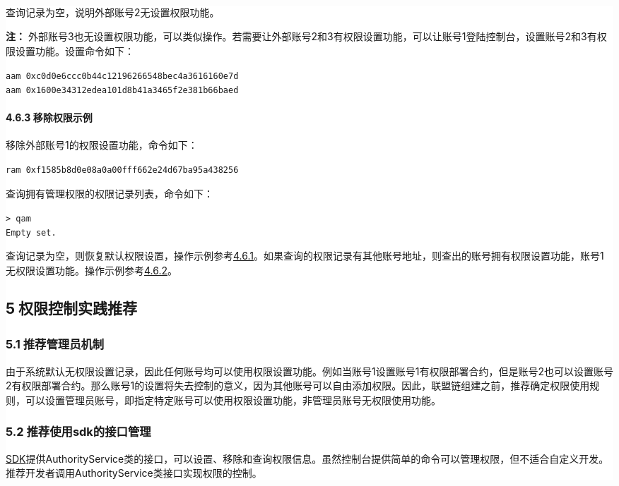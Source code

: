 查询记录为空，说明外部账号2无设置权限功能。

**注：** 
外部账号3也无设置权限功能，可以类似操作。若需要让外部账号2和3有权限设置功能，可以让账号1登陆控制台，设置账号2和3有权限设置功能。设置命令如下：
```
aam 0xc0d0e6ccc0b44c12196266548bec4a3616160e7d
aam 0x1600e34312edea101d8b41a3465f2e381b66baed
```

#### 4.6.3 移除权限示例
移除外部账号1的权限设置功能，命令如下：
```
ram 0xf1585b8d0e08a0a00fff662e24d67ba95a438256
```
查询拥有管理权限的权限记录列表，命令如下：
```
> qam
Empty set.
```
查询记录为空，则恢复默认权限设置，操作示例参考[4.6.1](#461-默认示例)。如果查询的权限记录有其他账号地址，则查出的账号拥有权限设置功能，账号1无权限设置功能。操作示例参考[4.6.2](#462-设置权限示例)。

## 5 权限控制实践推荐

### 5.1 推荐管理员机制
由于系统默认无权限设置记录，因此任何账号均可以使用权限设置功能。例如当账号1设置账号1有权限部署合约，但是账号2也可以设置账号2有权限部署合约。那么账号1的设置将失去控制的意义，因为其他账号可以自由添加权限。因此，联盟链组建之前，推荐确定权限使用规则，可以设置管理员账号，即指定特定账号可以使用权限设置功能，非管理员账号无权限使用功能。

### 5.2 推荐使用sdk的接口管理
[SDK](../sdk/api.md)提供AuthorityService类的接口，可以设置、移除和查询权限信息。虽然控制台提供简单的命令可以管理权限，但不适合自定义开发。推荐开发者调用AuthorityService类接口实现权限的控制。

